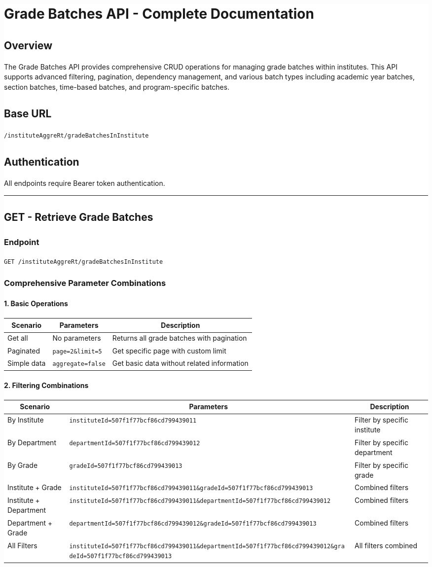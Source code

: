 # Grade Batches API - Complete Documentation

## Overview

The Grade Batches API provides comprehensive CRUD operations for managing grade batches within institutes. This API supports advanced filtering, pagination, dependency management, and various batch types including academic year batches, section batches, time-based batches, and program-specific batches.

## Base URL
```
/instituteAggreRt/gradeBatchesInInstitute
```

## Authentication
All endpoints require Bearer token authentication.

---

## GET - Retrieve Grade Batches

### Endpoint
```
GET /instituteAggreRt/gradeBatchesInInstitute
```

### Comprehensive Parameter Combinations

#### 1. Basic Operations
| Scenario | Parameters | Description |
|----------|------------|-------------|
| Get all | No parameters | Returns all grade batches with pagination |
| Paginated | `page=2&limit=5` | Get specific page with custom limit |
| Simple data | `aggregate=false` | Get basic data without related information |

#### 2. Filtering Combinations
| Scenario | Parameters | Description |
|----------|------------|-------------|
| By Institute | `instituteId=507f1f77bcf86cd799439011` | Filter by specific institute |
| By Department | `departmentId=507f1f77bcf86cd799439012` | Filter by specific department |
| By Grade | `gradeId=507f1f77bcf86cd799439013` | Filter by specific grade |
| Institute + Grade | `instituteId=507f1f77bcf86cd799439011&gradeId=507f1f77bcf86cd799439013` | Combined filters |
| Institute + Department | `instituteId=507f1f77bcf86cd799439011&departmentId=507f1f77bcf86cd799439012` | Combined filters |
| Department + Grade | `departmentId=507f1f77bcf86cd799439012&gradeId=507f1f77bcf86cd799439013` | Combined filters |
| All Filters | `instituteId=507f1f77bcf86cd799439011&departmentId=507f1f77bcf86cd799439012&gradeId=507f1f77bcf86cd799439013` | All filters combined |
